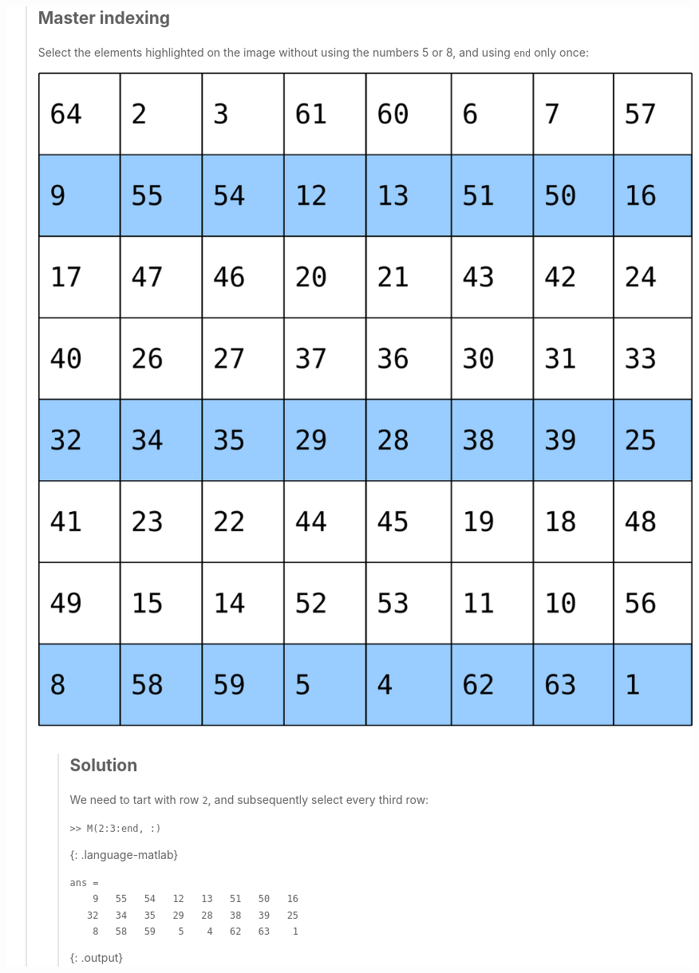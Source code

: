 > ## Master indexing
>
> Select the elements highlighted on the image without using the numbers 5 or 8, and using `end` only once:
>
> ![Accessing strided columns](../fig/matrix-strided-rows.svg)
>
> > ## Solution
> > We need to tart with row `2`, and subsequently select every third row:
> > ```
> > >> M(2:3:end, :)
> > ```
> > {: .language-matlab}
> > ```
> > ans =
> >     9   55   54   12   13   51   50   16
> >    32   34   35   29   28   38   39   25
> >     8   58   59    5    4   62   63    1
> > ```
> > {: .output}